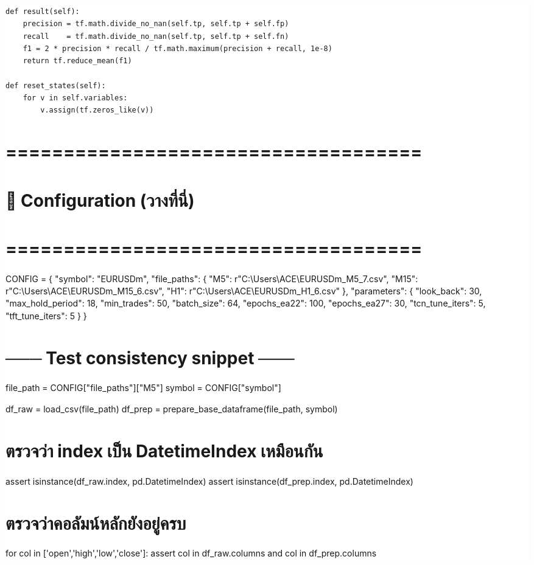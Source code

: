     def result(self):
        precision = tf.math.divide_no_nan(self.tp, self.tp + self.fp)
        recall    = tf.math.divide_no_nan(self.tp, self.tp + self.fn)
        f1 = 2 * precision * recall / tf.math.maximum(precision + recall, 1e-8)
        return tf.reduce_mean(f1)

    def reset_states(self):
        for v in self.variables:
            v.assign(tf.zeros_like(v))

# ====================================
# 🔧 Configuration (วางที่นี่)
# ====================================
CONFIG = {
    "symbol": "EURUSDm",
    "file_paths": {
        "M5":  r"C:\\Users\\ACE\\EURUSDm_M5_7.csv",
        "M15": r"C:\\Users\\ACE\\EURUSDm_M15_6.csv",
        "H1":  r"C:\\Users\\ACE\\EURUSDm_H1_6.csv"
    },
    "parameters": {
        "look_back":        30,
        "max_hold_period":  18,
        "min_trades":       50,
        "batch_size":       64,
        "epochs_ea22":      100,
        "epochs_ea27":      30,
        "tcn_tune_iters":   5,
        "tft_tune_iters":   5
    }
}

# ─── Test consistency snippet ───
file_path = CONFIG["file_paths"]["M5"]
symbol    = CONFIG["symbol"]

df_raw  = load_csv(file_path)
df_prep = prepare_base_dataframe(file_path, symbol)

# ตรวจว่า index เป็น DatetimeIndex เหมือนกัน
assert isinstance(df_raw.index, pd.DatetimeIndex)
assert isinstance(df_prep.index, pd.DatetimeIndex)

# ตรวจว่าคอลัมน์หลักยังอยู่ครบ
for col in ['open','high','low','close']:
    assert col in df_raw.columns and col in df_prep.columns
